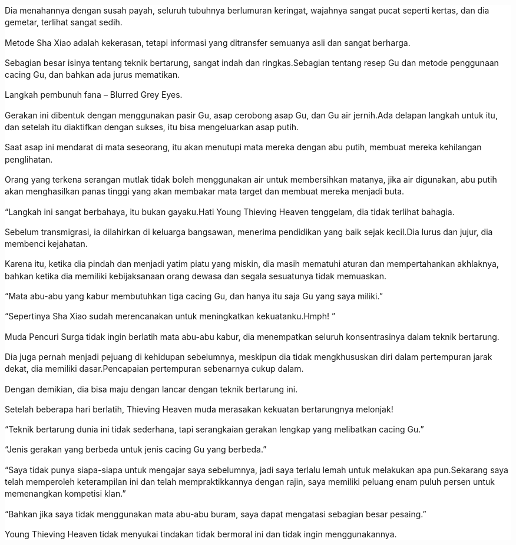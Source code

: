 Dia menahannya dengan susah payah, seluruh tubuhnya berlumuran keringat, wajahnya sangat pucat seperti kertas, dan dia gemetar, terlihat sangat sedih.

Metode Sha Xiao adalah kekerasan, tetapi informasi yang ditransfer semuanya asli dan sangat berharga.

Sebagian besar isinya tentang teknik bertarung, sangat indah dan ringkas.Sebagian tentang resep Gu dan metode penggunaan cacing Gu, dan bahkan ada jurus mematikan.

Langkah pembunuh fana – Blurred Grey Eyes.

Gerakan ini dibentuk dengan menggunakan pasir Gu, asap cerobong asap Gu, dan Gu air jernih.Ada delapan langkah untuk itu, dan setelah itu diaktifkan dengan sukses, itu bisa mengeluarkan asap putih.

Saat asap ini mendarat di mata seseorang, itu akan menutupi mata mereka dengan abu putih, membuat mereka kehilangan penglihatan.

Orang yang terkena serangan mutlak tidak boleh menggunakan air untuk membersihkan matanya, jika air digunakan, abu putih akan menghasilkan panas tinggi yang akan membakar mata target dan membuat mereka menjadi buta.

“Langkah ini sangat berbahaya, itu bukan gayaku.Hati Young Thieving Heaven tenggelam, dia tidak terlihat bahagia.



Sebelum transmigrasi, ia dilahirkan di keluarga bangsawan, menerima pendidikan yang baik sejak kecil.Dia lurus dan jujur, dia membenci kejahatan.

Karena itu, ketika dia pindah dan menjadi yatim piatu yang miskin, dia masih mematuhi aturan dan mempertahankan akhlaknya, bahkan ketika dia memiliki kebijaksanaan orang dewasa dan segala sesuatunya tidak memuaskan.

“Mata abu-abu yang kabur membutuhkan tiga cacing Gu, dan hanya itu saja Gu yang saya miliki.”

“Sepertinya Sha Xiao sudah merencanakan untuk meningkatkan kekuatanku.Hmph! ”

Muda Pencuri Surga tidak ingin berlatih mata abu-abu kabur, dia menempatkan seluruh konsentrasinya dalam teknik bertarung.

Dia juga pernah menjadi pejuang di kehidupan sebelumnya, meskipun dia tidak mengkhususkan diri dalam pertempuran jarak dekat, dia memiliki dasar.Pencapaian pertempuran sebenarnya cukup dalam.

Dengan demikian, dia bisa maju dengan lancar dengan teknik bertarung ini.

Setelah beberapa hari berlatih, Thieving Heaven muda merasakan kekuatan bertarungnya melonjak!

“Teknik bertarung dunia ini tidak sederhana, tapi serangkaian gerakan lengkap yang melibatkan cacing Gu.”

“Jenis gerakan yang berbeda untuk jenis cacing Gu yang berbeda.”

“Saya tidak punya siapa-siapa untuk mengajar saya sebelumnya, jadi saya terlalu lemah untuk melakukan apa pun.Sekarang saya telah memperoleh keterampilan ini dan telah mempraktikkannya dengan rajin, saya memiliki peluang enam puluh persen untuk memenangkan kompetisi klan.”

“Bahkan jika saya tidak menggunakan mata abu-abu buram, saya dapat mengatasi sebagian besar pesaing.”

Young Thieving Heaven tidak menyukai tindakan tidak bermoral ini dan tidak ingin menggunakannya.

